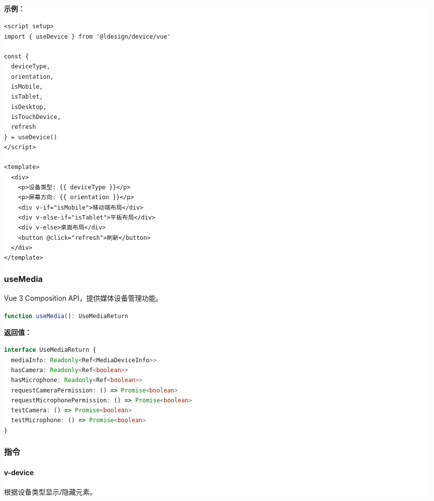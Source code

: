 **示例：**
```vue
<script setup>
import { useDevice } from '@ldesign/device/vue'

const {
  deviceType,
  orientation,
  isMobile,
  isTablet,
  isDesktop,
  isTouchDevice,
  refresh
} = useDevice()
</script>

<template>
  <div>
    <p>设备类型: {{ deviceType }}</p>
    <p>屏幕方向: {{ orientation }}</p>
    <div v-if="isMobile">移动端布局</div>
    <div v-else-if="isTablet">平板布局</div>
    <div v-else>桌面布局</div>
    <button @click="refresh">刷新</button>
  </div>
</template>
```

### useMedia

Vue 3 Composition API，提供媒体设备管理功能。

```typescript
function useMedia(): UseMediaReturn
```

**返回值：**
```typescript
interface UseMediaReturn {
  mediaInfo: Readonly<Ref<MediaDeviceInfo>>
  hasCamera: Readonly<Ref<boolean>>
  hasMicrophone: Readonly<Ref<boolean>>
  requestCameraPermission: () => Promise<boolean>
  requestMicrophonePermission: () => Promise<boolean>
  testCamera: () => Promise<boolean>
  testMicrophone: () => Promise<boolean>
}
```

### 指令

#### v-device

根据设备类型显示/隐藏元素。
